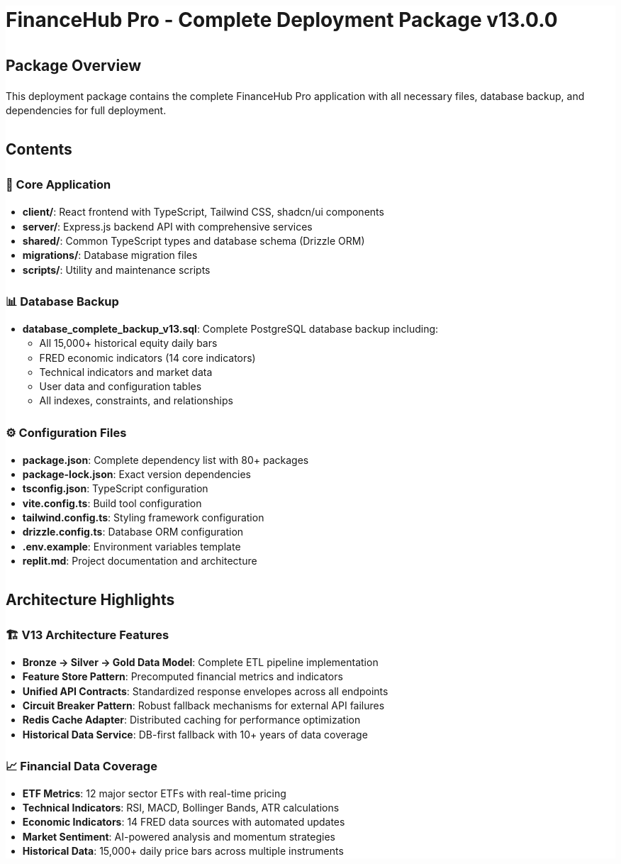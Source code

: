 # FinanceHub Pro - Complete Deployment Package v13.0.0

## Package Overview
This deployment package contains the complete FinanceHub Pro application with all necessary files, database backup, and dependencies for full deployment.

## Contents

### 📁 Core Application
- **client/**: React frontend with TypeScript, Tailwind CSS, shadcn/ui components
- **server/**: Express.js backend API with comprehensive services
- **shared/**: Common TypeScript types and database schema (Drizzle ORM)
- **migrations/**: Database migration files
- **scripts/**: Utility and maintenance scripts

### 📊 Database Backup
- **database_complete_backup_v13.sql**: Complete PostgreSQL database backup including:
  - All 15,000+ historical equity daily bars
  - FRED economic indicators (14 core indicators)
  - Technical indicators and market data
  - User data and configuration tables
  - All indexes, constraints, and relationships

### ⚙️ Configuration Files
- **package.json**: Complete dependency list with 80+ packages
- **package-lock.json**: Exact version dependencies
- **tsconfig.json**: TypeScript configuration
- **vite.config.ts**: Build tool configuration
- **tailwind.config.ts**: Styling framework configuration
- **drizzle.config.ts**: Database ORM configuration
- **.env.example**: Environment variables template
- **replit.md**: Project documentation and architecture

## Architecture Highlights

### 🏗️ V13 Architecture Features
- **Bronze → Silver → Gold Data Model**: Complete ETL pipeline implementation
- **Feature Store Pattern**: Precomputed financial metrics and indicators
- **Unified API Contracts**: Standardized response envelopes across all endpoints
- **Circuit Breaker Pattern**: Robust fallback mechanisms for external API failures
- **Redis Cache Adapter**: Distributed caching for performance optimization
- **Historical Data Service**: DB-first fallback with 10+ years of data coverage

### 📈 Financial Data Coverage
- **ETF Metrics**: 12 major sector ETFs with real-time pricing
- **Technical Indicators**: RSI, MACD, Bollinger Bands, ATR calculations
- **Economic Indicators**: 14 FRED data sources with automated updates
- **Market Sentiment**: AI-powered analysis and momentum strategies
- **Historical Data**: 15,000+ daily price bars across multiple instruments
